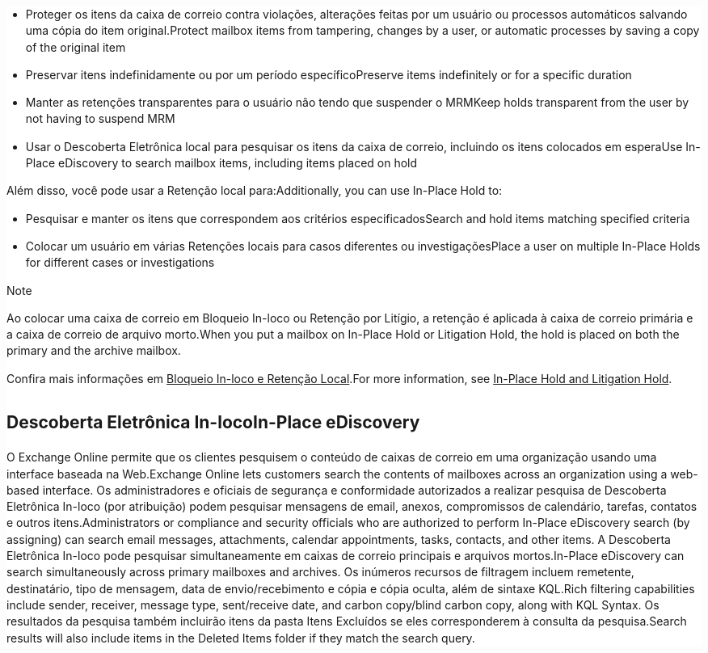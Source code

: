 - <span data-ttu-id="be4c3-192">Proteger os itens da caixa de correio contra violações, alterações feitas por um usuário ou processos automáticos salvando uma cópia do item original.</span><span class="sxs-lookup"><span data-stu-id="be4c3-192">Protect mailbox items from tampering, changes by a user, or automatic processes by saving a copy of the original item</span></span>
    
- <span data-ttu-id="be4c3-193">Preservar itens indefinidamente ou por um período específico</span><span class="sxs-lookup"><span data-stu-id="be4c3-193">Preserve items indefinitely or for a specific duration</span></span>
    
- <span data-ttu-id="be4c3-194">Manter as retenções transparentes para o usuário não tendo que suspender o MRM</span><span class="sxs-lookup"><span data-stu-id="be4c3-194">Keep holds transparent from the user by not having to suspend MRM</span></span>
    
- <span data-ttu-id="be4c3-195">Usar o Descoberta Eletrônica local para pesquisar os itens da caixa de correio, incluindo os itens colocados em espera</span><span class="sxs-lookup"><span data-stu-id="be4c3-195">Use In-Place eDiscovery to search mailbox items, including items placed on hold</span></span>
    
<span data-ttu-id="be4c3-196">Além disso, você pode usar a Retenção local para:</span><span class="sxs-lookup"><span data-stu-id="be4c3-196">Additionally, you can use In-Place Hold to:</span></span>
  
- <span data-ttu-id="be4c3-197">Pesquisar e manter os itens que correspondem aos critérios especificados</span><span class="sxs-lookup"><span data-stu-id="be4c3-197">Search and hold items matching specified criteria</span></span>
    
- <span data-ttu-id="be4c3-198">Colocar um usuário em várias Retenções locais para casos diferentes ou investigações</span><span class="sxs-lookup"><span data-stu-id="be4c3-198">Place a user on multiple In-Place Holds for different cases or investigations</span></span>
    
> [!NOTE]
> <span data-ttu-id="be4c3-199">Ao colocar uma caixa de correio em Bloqueio In-loco ou Retenção por Litígio, a retenção é aplicada à caixa de correio primária e a caixa de correio de arquivo morto.</span><span class="sxs-lookup"><span data-stu-id="be4c3-199">When you put a mailbox on In-Place Hold or Litigation Hold, the hold is placed on both the primary and the archive mailbox.</span></span> 
  
<span data-ttu-id="be4c3-200">Confira mais informações em [Bloqueio In-loco e Retenção Local](https://docs.microsoft.com/exchange/security-and-compliance/in-place-and-litigation-holds).</span><span class="sxs-lookup"><span data-stu-id="be4c3-200">For more information, see [In-Place Hold and Litigation Hold](https://docs.microsoft.com/exchange/security-and-compliance/in-place-and-litigation-holds).</span></span>
  
## <a name="in-place-ediscovery"></a><span data-ttu-id="be4c3-201">Descoberta Eletrônica In-loco</span><span class="sxs-lookup"><span data-stu-id="be4c3-201">In-Place eDiscovery</span></span>

<span data-ttu-id="be4c3-202">O Exchange Online permite que os clientes pesquisem o conteúdo de caixas de correio em uma organização usando uma interface baseada na Web.</span><span class="sxs-lookup"><span data-stu-id="be4c3-202">Exchange Online lets customers search the contents of mailboxes across an organization using a web-based interface.</span></span> <span data-ttu-id="be4c3-203">Os administradores e oficiais de segurança e conformidade autorizados a realizar pesquisa de Descoberta Eletrônica In-loco (por atribuição) podem pesquisar mensagens de email, anexos, compromissos de calendário, tarefas, contatos e outros itens.</span><span class="sxs-lookup"><span data-stu-id="be4c3-203">Administrators or compliance and security officials who are authorized to perform In-Place eDiscovery search (by assigning) can search email messages, attachments, calendar appointments, tasks, contacts, and other items.</span></span> <span data-ttu-id="be4c3-204">A Descoberta Eletrônica In-loco pode pesquisar simultaneamente em caixas de correio principais e arquivos mortos.</span><span class="sxs-lookup"><span data-stu-id="be4c3-204">In-Place eDiscovery can search simultaneously across primary mailboxes and archives.</span></span> <span data-ttu-id="be4c3-205">Os inúmeros recursos de filtragem incluem remetente, destinatário, tipo de mensagem, data de envio/recebimento e cópia e cópia oculta, além de sintaxe KQL.</span><span class="sxs-lookup"><span data-stu-id="be4c3-205">Rich filtering capabilities include sender, receiver, message type, sent/receive date, and carbon copy/blind carbon copy, along with KQL Syntax.</span></span> <span data-ttu-id="be4c3-206">Os resultados da pesquisa também incluirão itens da pasta Itens Excluídos se eles corresponderem à consulta da pesquisa.</span><span class="sxs-lookup"><span data-stu-id="be4c3-206">Search results will also include items in the Deleted Items folder if they match the search query.</span></span>
  